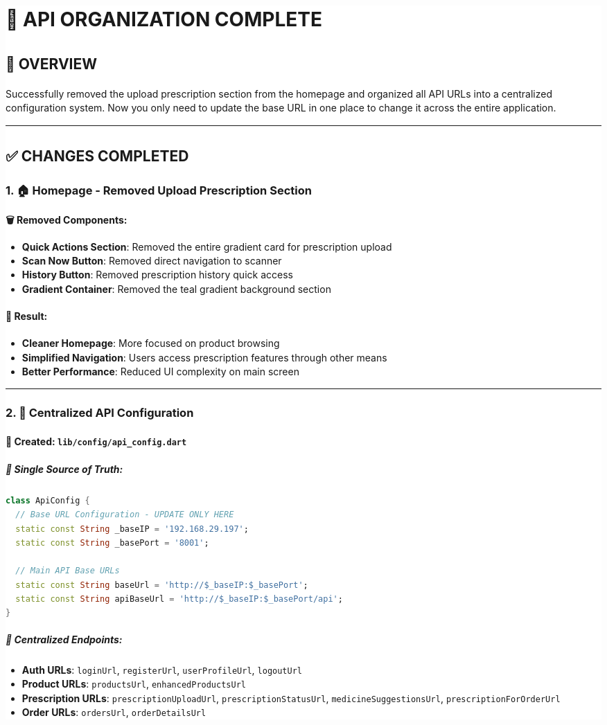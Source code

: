 # 🔧 API ORGANIZATION COMPLETE

## 🎯 **OVERVIEW**

Successfully removed the upload prescription section from the homepage and organized all API URLs into a centralized configuration system. Now you only need to update the base URL in one place to change it across the entire application.

---

## ✅ **CHANGES COMPLETED**

### **1. 🏠 Homepage - Removed Upload Prescription Section**

#### **🗑️ Removed Components:**
- **Quick Actions Section**: Removed the entire gradient card for prescription upload
- **Scan Now Button**: Removed direct navigation to scanner
- **History Button**: Removed prescription history quick access
- **Gradient Container**: Removed the teal gradient background section

#### **📱 Result:**
- **Cleaner Homepage**: More focused on product browsing
- **Simplified Navigation**: Users access prescription features through other means
- **Better Performance**: Reduced UI complexity on main screen

---

### **2. 🔧 Centralized API Configuration**

#### **📁 Created: `lib/config/api_config.dart`**

##### **🎯 Single Source of Truth:**
```dart
class ApiConfig {
  // Base URL Configuration - UPDATE ONLY HERE
  static const String _baseIP = '192.168.29.197';
  static const String _basePort = '8001';
  
  // Main API Base URLs
  static const String baseUrl = 'http://$_baseIP:$_basePort';
  static const String apiBaseUrl = 'http://$_baseIP:$_basePort/api';
}
```

##### **🔗 Centralized Endpoints:**
- **Auth URLs**: `loginUrl`, `registerUrl`, `userProfileUrl`, `logoutUrl`
- **Product URLs**: `productsUrl`, `enhancedProductsUrl`
- **Prescription URLs**: `prescriptionUploadUrl`, `prescriptionStatusUrl`, `medicineSuggestionsUrl`, `prescriptionForOrderUrl`
- **Order URLs**: `ordersUrl`, `orderDetailsUrl`
